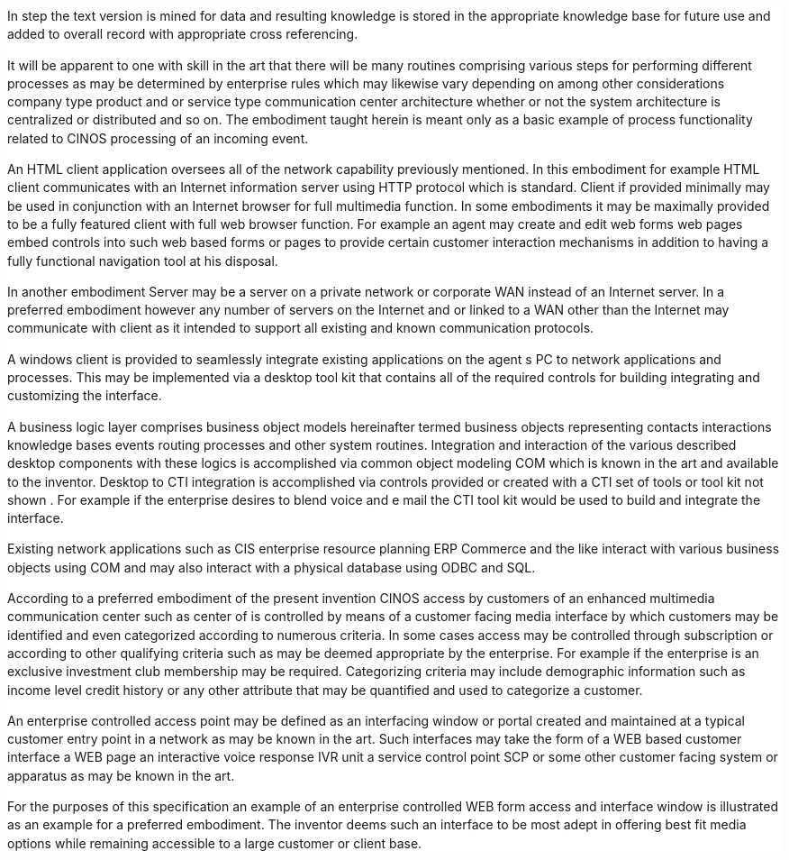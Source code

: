 In step the text version is mined for data and resulting knowledge is stored in the appropriate knowledge base for future use and added to overall record with appropriate cross referencing.

It will be apparent to one with skill in the art that there will be many routines comprising various steps for performing different processes as may be determined by enterprise rules which may likewise vary depending on among other considerations company type product and or service type communication center architecture whether or not the system architecture is centralized or distributed and so on. The embodiment taught herein is meant only as a basic example of process functionality related to CINOS processing of an incoming event.

An HTML client application oversees all of the network capability previously mentioned. In this embodiment for example HTML client communicates with an Internet information server using HTTP protocol which is standard. Client if provided minimally may be used in conjunction with an Internet browser for full multimedia function. In some embodiments it may be maximally provided to be a fully featured client with full web browser function. For example an agent may create and edit web forms web pages embed controls into such web based forms or pages to provide certain customer interaction mechanisms in addition to having a fully functional navigation tool at his disposal.

In another embodiment Server may be a server on a private network or corporate WAN instead of an Internet server. In a preferred embodiment however any number of servers on the Internet and or linked to a WAN other than the Internet may communicate with client as it intended to support all existing and known communication protocols.

A windows client is provided to seamlessly integrate existing applications on the agent s PC to network applications and processes. This may be implemented via a desktop tool kit that contains all of the required controls for building integrating and customizing the interface.

A business logic layer comprises business object models hereinafter termed business objects representing contacts interactions knowledge bases events routing processes and other system routines. Integration and interaction of the various described desktop components with these logics is accomplished via common object modeling COM which is known in the art and available to the inventor. Desktop to CTI integration is accomplished via controls provided or created with a CTI set of tools or tool kit not shown . For example if the enterprise desires to blend voice and e mail the CTI tool kit would be used to build and integrate the interface.

Existing network applications such as CIS enterprise resource planning ERP Commerce and the like interact with various business objects using COM and may also interact with a physical database using ODBC and SQL.

According to a preferred embodiment of the present invention CINOS access by customers of an enhanced multimedia communication center such as center of is controlled by means of a customer facing media interface by which customers may be identified and even categorized according to numerous criteria. In some cases access may be controlled through subscription or according to other qualifying criteria such as may be deemed appropriate by the enterprise. For example if the enterprise is an exclusive investment club membership may be required. Categorizing criteria may include demographic information such as income level credit history or any other attribute that may be quantified and used to categorize a customer.

An enterprise controlled access point may be defined as an interfacing window or portal created and maintained at a typical customer entry point in a network as may be known in the art. Such interfaces may take the form of a WEB based customer interface a WEB page an interactive voice response IVR unit a service control point SCP or some other customer facing system or apparatus as may be known in the art.

For the purposes of this specification an example of an enterprise controlled WEB form access and interface window is illustrated as an example for a preferred embodiment. The inventor deems such an interface to be most adept in offering best fit media options while remaining accessible to a large customer or client base.
